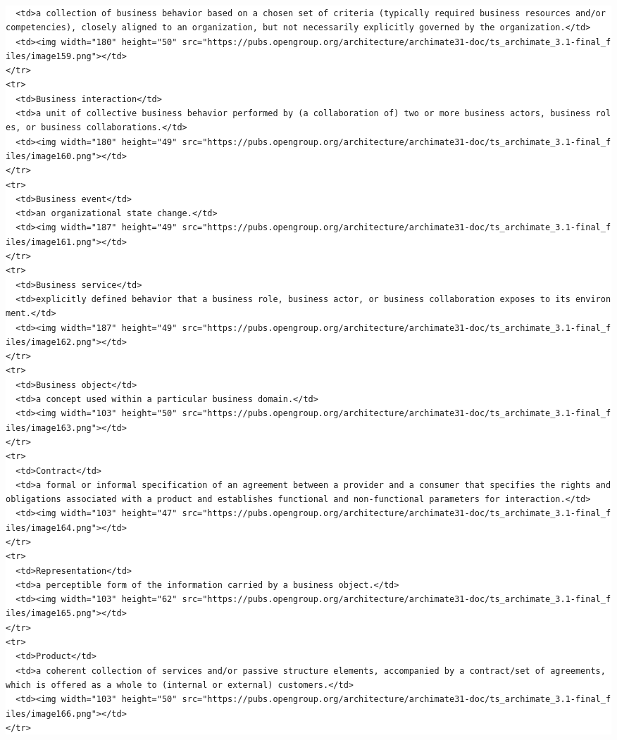       <td>a collection of business behavior based on a chosen set of criteria (typically required business resources and/or competencies), closely aligned to an organization, but not necessarily explicitly governed by the organization.</td>
      <td><img width="180" height="50" src="https://pubs.opengroup.org/architecture/archimate31-doc/ts_archimate_3.1-final_files/image159.png"></td>
    </tr>
    <tr>
      <td>Business interaction</td>
      <td>a unit of collective business behavior performed by (a collaboration of) two or more business actors, business roles, or business collaborations.</td>
      <td><img width="180" height="49" src="https://pubs.opengroup.org/architecture/archimate31-doc/ts_archimate_3.1-final_files/image160.png"></td>
    </tr>
    <tr>
      <td>Business event</td>
      <td>an organizational state change.</td>
      <td><img width="187" height="49" src="https://pubs.opengroup.org/architecture/archimate31-doc/ts_archimate_3.1-final_files/image161.png"></td>
    </tr>
    <tr>
      <td>Business service</td>
      <td>explicitly defined behavior that a business role, business actor, or business collaboration exposes to its environment.</td>
      <td><img width="187" height="49" src="https://pubs.opengroup.org/architecture/archimate31-doc/ts_archimate_3.1-final_files/image162.png"></td>
    </tr>
    <tr>
      <td>Business object</td>
      <td>a concept used within a particular business domain.</td>
      <td><img width="103" height="50" src="https://pubs.opengroup.org/architecture/archimate31-doc/ts_archimate_3.1-final_files/image163.png"></td>
    </tr>
    <tr>
      <td>Contract</td>
      <td>a formal or informal specification of an agreement between a provider and a consumer that specifies the rights and obligations associated with a product and establishes functional and non-functional parameters for interaction.</td>
      <td><img width="103" height="47" src="https://pubs.opengroup.org/architecture/archimate31-doc/ts_archimate_3.1-final_files/image164.png"></td>
    </tr>
    <tr>
      <td>Representation</td>
      <td>a perceptible form of the information carried by a business object.</td>
      <td><img width="103" height="62" src="https://pubs.opengroup.org/architecture/archimate31-doc/ts_archimate_3.1-final_files/image165.png"></td>
    </tr>
    <tr>
      <td>Product</td>
      <td>a coherent collection of services and/or passive structure elements, accompanied by a contract/set of agreements, which is offered as a whole to (internal or external) customers.</td>
      <td><img width="103" height="50" src="https://pubs.opengroup.org/architecture/archimate31-doc/ts_archimate_3.1-final_files/image166.png"></td>
    </tr>
  </tbody>
</table>
